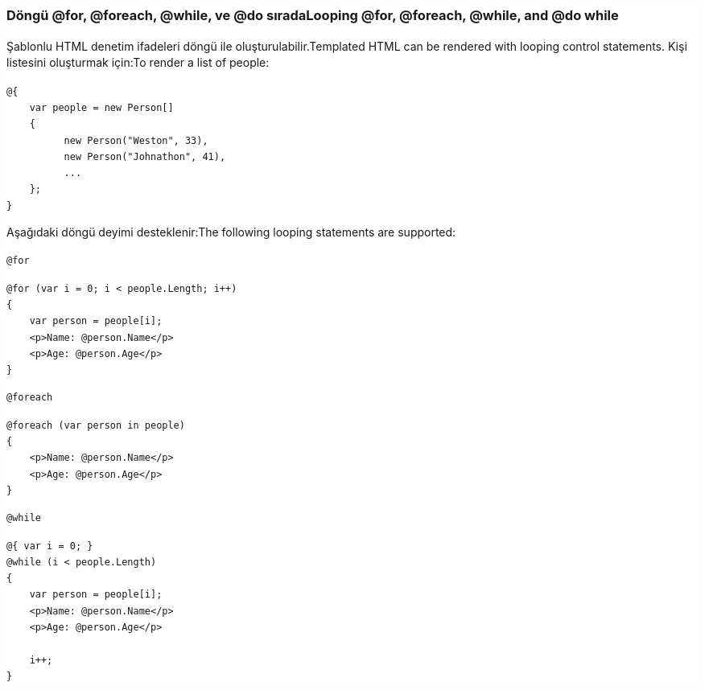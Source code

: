 ### <a name="looping-for-foreach-while-and-do-while"></a><span data-ttu-id="fbb54-185">Döngü @for, @foreach, @while, ve @do sırada</span><span class="sxs-lookup"><span data-stu-id="fbb54-185">Looping @for, @foreach, @while, and @do while</span></span>

<span data-ttu-id="fbb54-186">Şablonlu HTML denetim ifadeleri döngü ile oluşturulabilir.</span><span class="sxs-lookup"><span data-stu-id="fbb54-186">Templated HTML can be rendered with looping control statements.</span></span> <span data-ttu-id="fbb54-187">Kişi listesini oluşturmak için:</span><span class="sxs-lookup"><span data-stu-id="fbb54-187">To render a list of people:</span></span>

```cshtml
@{
    var people = new Person[]
    {
          new Person("Weston", 33),
          new Person("Johnathon", 41),
          ...
    };
}
```

<span data-ttu-id="fbb54-188">Aşağıdaki döngü deyimi desteklenir:</span><span class="sxs-lookup"><span data-stu-id="fbb54-188">The following looping statements are supported:</span></span>

`@for`

```cshtml
@for (var i = 0; i < people.Length; i++)
{
    var person = people[i];
    <p>Name: @person.Name</p>
    <p>Age: @person.Age</p>
}
```

`@foreach`

```cshtml
@foreach (var person in people)
{
    <p>Name: @person.Name</p>
    <p>Age: @person.Age</p>
}
```

`@while`

```cshtml
@{ var i = 0; }
@while (i < people.Length)
{
    var person = people[i];
    <p>Name: @person.Name</p>
    <p>Age: @person.Age</p>

    i++;
}
```
